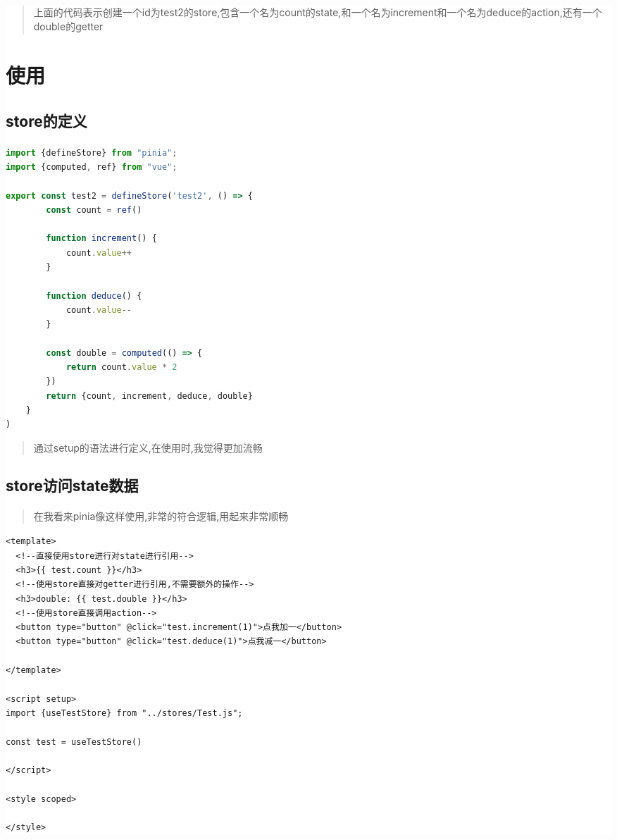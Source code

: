 > 上面的代码表示创建一个id为test2的store,包含一个名为count的state,和一个名为increment和一个名为deduce的action,还有一个double的getter

# 使用

## store的定义

```js
import {defineStore} from "pinia";
import {computed, ref} from "vue";

export const test2 = defineStore('test2', () => {
        const count = ref()

        function increment() {
            count.value++
        }

        function deduce() {
            count.value--
        }

        const double = computed(() => {
            return count.value * 2
        })
        return {count, increment, deduce, double}
    }
)
```

> 通过setup的语法进行定义,在使用时,我觉得更加流畅

## store访问state数据

> 在我看来pinia像这样使用,非常的符合逻辑,用起来非常顺畅

```vue
<template>
  <!--直接使用store进行对state进行引用-->
  <h3>{{ test.count }}</h3>
  <!--使用store直接对getter进行引用,不需要额外的操作-->
  <h3>double: {{ test.double }}</h3>
  <!--使用store直接调用action-->
  <button type="button" @click="test.increment(1)">点我加一</button>
  <button type="button" @click="test.deduce(1)">点我减一</button>

</template>

<script setup>
import {useTestStore} from "../stores/Test.js";

const test = useTestStore()

</script>

<style scoped>

</style>
```
